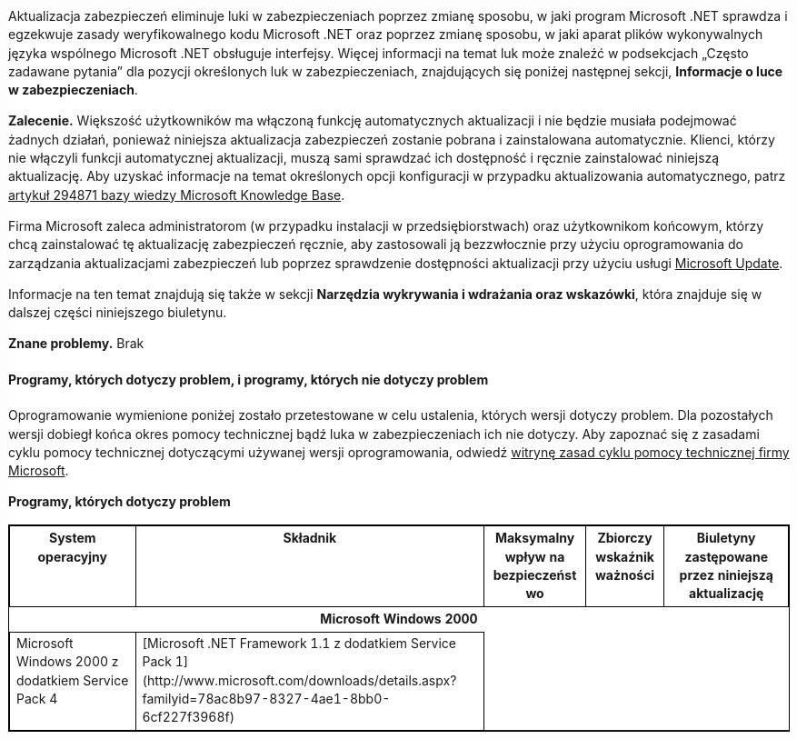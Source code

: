 Aktualizacja zabezpieczeń eliminuje luki w zabezpieczeniach poprzez zmianę sposobu, w jaki program Microsoft .NET sprawdza i egzekwuje zasady weryfikowalnego kodu Microsoft .NET oraz poprzez zmianę sposobu, w jaki aparat plików wykonywalnych języka wspólnego Microsoft .NET obsługuje interfejsy. Więcej informacji na temat luk może znaleźć w podsekcjach „Często zadawane pytania” dla pozycji określonych luk w zabezpieczeniach, znajdujących się poniżej następnej sekcji, **Informacje o luce w zabezpieczeniach**.

**Zalecenie.** Większość użytkowników ma włączoną funkcję automatycznych aktualizacji i nie będzie musiała podejmować żadnych działań, ponieważ niniejsza aktualizacja zabezpieczeń zostanie pobrana i zainstalowana automatycznie. Klienci, którzy nie włączyli funkcji automatycznej aktualizacji, muszą sami sprawdzać ich dostępność i ręcznie zainstalować niniejszą aktualizację. Aby uzyskać informacje na temat określonych opcji konfiguracji w przypadku aktualizowania automatycznego, patrz [artykuł 294871 bazy wiedzy Microsoft Knowledge Base](http://support.microsoft.com/kb/294871).

Firma Microsoft zaleca administratorom (w przypadku instalacji w przedsiębiorstwach) oraz użytkownikom końcowym, którzy chcą zainstalować tę aktualizację zabezpieczeń ręcznie, aby zastosowali ją bezzwłocznie przy użyciu oprogramowania do zarządzania aktualizacjami zabezpieczeń lub poprzez sprawdzenie dostępności aktualizacji przy użyciu usługi [Microsoft Update](http://go.microsoft.com/fwlink/?linkid=40747).

Informacje na ten temat znajdują się także w sekcji **Narzędzia wykrywania i wdrażania oraz wskazówki**, która znajduje się w dalszej części niniejszego biuletynu.

**Znane problemy.** Brak

#### Programy, których dotyczy problem, i programy, których nie dotyczy problem

Oprogramowanie wymienione poniżej zostało przetestowane w celu ustalenia, których wersji dotyczy problem. Dla pozostałych wersji dobiegł końca okres pomocy technicznej bądź luka w zabezpieczeniach ich nie dotyczy. Aby zapoznać się z zasadami cyklu pomocy technicznej dotyczącymi używanej wersji oprogramowania, odwiedź [witrynę zasad cyklu pomocy technicznej firmy Microsoft](http://go.microsoft.com/fwlink/?linkid=21742).

**Programy, których dotyczy problem**

 
<table style="border:1px solid black;">
<tr class="thead">
<th style="border:1px solid black;" >
System operacyjny
</th>
<th style="border:1px solid black;" >
Składnik
</th>
<th style="border:1px solid black;" >
Maksymalny wpływ na bezpieczeństwo
</th>
<th style="border:1px solid black;" >
Zbiorczy wskaźnik ważności
</th>
<th style="border:1px solid black;" >
Biuletyny zastępowane przez niniejszą aktualizację
</th>
</tr>
<tr>
<th colspan="5">
Microsoft Windows 2000
</th>
</tr>
<tr>
<td style="border:1px solid black;">
Microsoft Windows 2000 z dodatkiem Service Pack 4
</td>
<td style="border:1px solid black;">
[Microsoft .NET Framework 1.1 z dodatkiem Service Pack 1](http://www.microsoft.com/downloads/details.aspx?familyid=78ac8b97-8327-4ae1-8bb0-6cf227f3968f)  